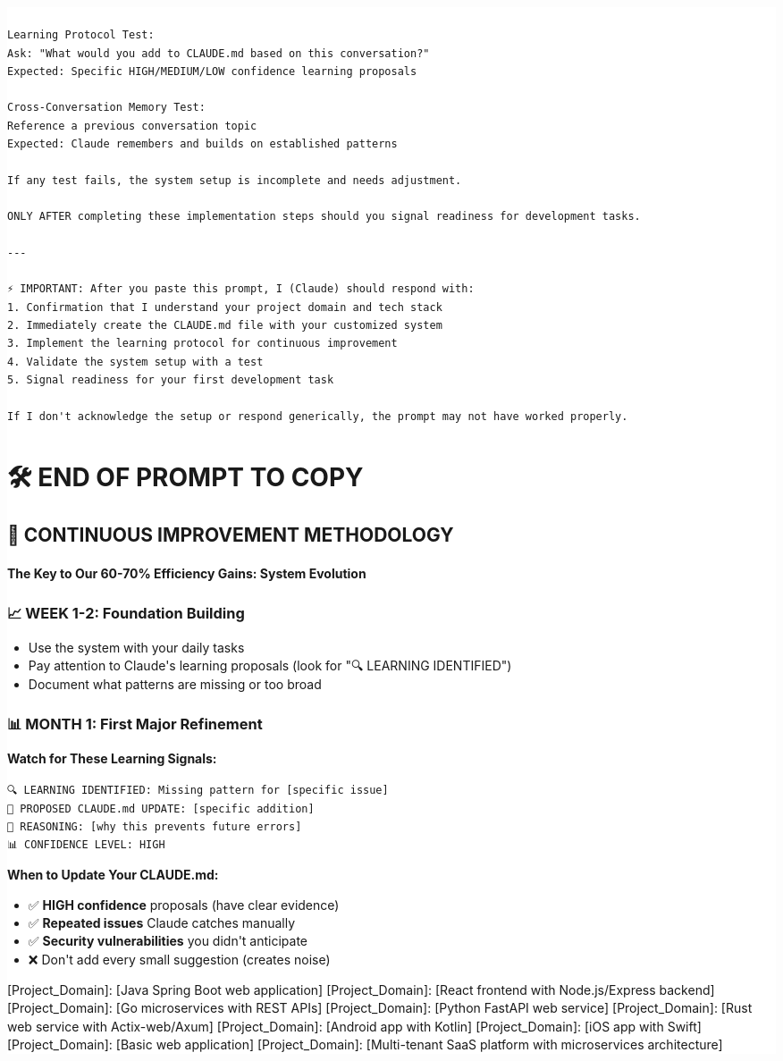 ```

Learning Protocol Test:
Ask: "What would you add to CLAUDE.md based on this conversation?"
Expected: Specific HIGH/MEDIUM/LOW confidence learning proposals

Cross-Conversation Memory Test:
Reference a previous conversation topic
Expected: Claude remembers and builds on established patterns

If any test fails, the system setup is incomplete and needs adjustment.

ONLY AFTER completing these implementation steps should you signal readiness for development tasks.

---

⚡ IMPORTANT: After you paste this prompt, I (Claude) should respond with:
1. Confirmation that I understand your project domain and tech stack
2. Immediately create the CLAUDE.md file with your customized system
3. Implement the learning protocol for continuous improvement
4. Validate the system setup with a test
5. Signal readiness for your first development task

If I don't acknowledge the setup or respond generically, the prompt may not have worked properly.
```

# 🛠️ **END OF PROMPT TO COPY**

## **🔄 CONTINUOUS IMPROVEMENT METHODOLOGY**

**The Key to Our 60-70% Efficiency Gains: System Evolution**

### **📈 WEEK 1-2: Foundation Building**
- Use the system with your daily tasks
- Pay attention to Claude's learning proposals (look for "🔍 LEARNING IDENTIFIED")
- Document what patterns are missing or too broad

### **📊 MONTH 1: First Major Refinement**

**Watch for These Learning Signals:**
```
🔍 LEARNING IDENTIFIED: Missing pattern for [specific issue]
📝 PROPOSED CLAUDE.md UPDATE: [specific addition]
🎯 REASONING: [why this prevents future errors]
📊 CONFIDENCE LEVEL: HIGH
```

**When to Update Your CLAUDE.md:**
- ✅ **HIGH confidence** proposals (have clear evidence)
- ✅ **Repeated issues** Claude catches manually
- ✅ **Security vulnerabilities** you didn't anticipate
- ❌ Don't add every small suggestion (creates noise)


[Project_Domain]: [Java Spring Boot web application]
[Project_Domain]: [React frontend with Node.js/Express backend]
[Project_Domain]: [Go microservices with REST APIs]
[Project_Domain]: [Python FastAPI web service]
[Project_Domain]: [Rust web service with Actix-web/Axum]
[Project_Domain]: [Android app with Kotlin]
[Project_Domain]: [iOS app with Swift]
[Project_Domain]: [Basic web application]
[Project_Domain]: [Multi-tenant SaaS platform with microservices architecture]